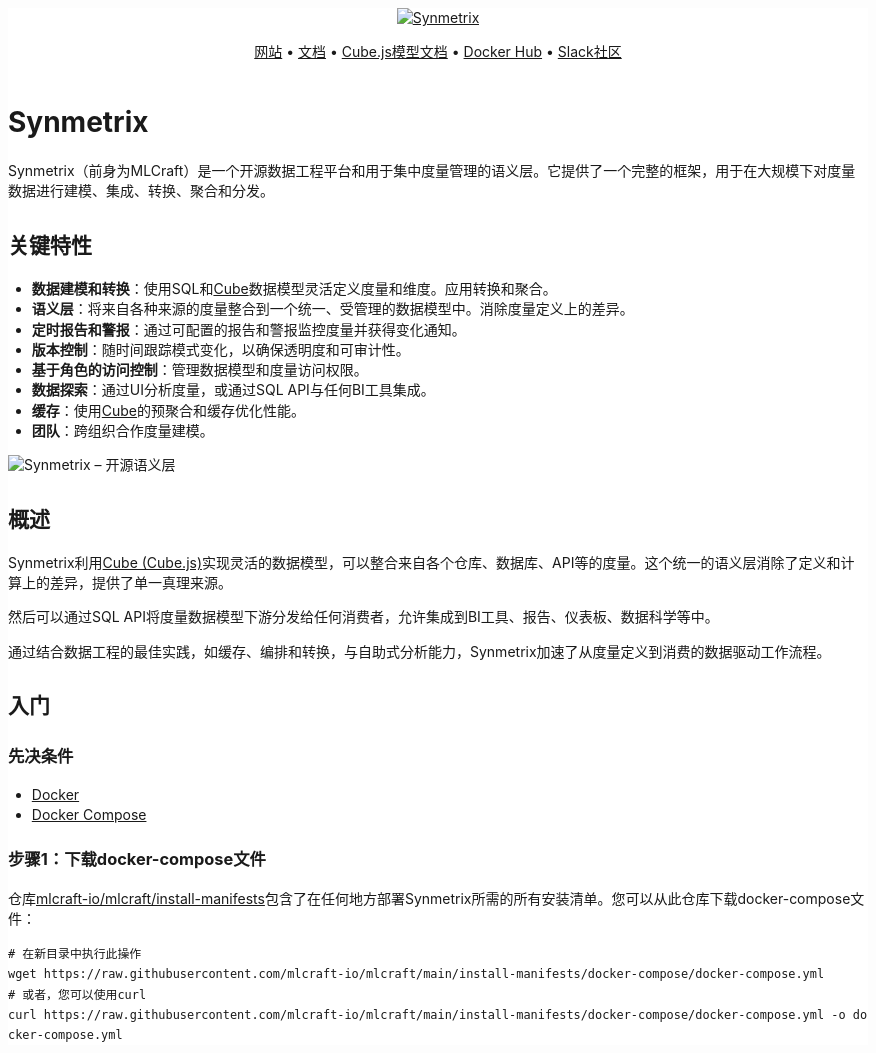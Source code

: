 <p align="center"><a href="https://synmetrix.org"><img src="https://raw.githubusercontent.com/mlcraft-io/client-v2/master/src/assets/logo_with_text.png" alt="Synmetrix" width="300px"></a></p>

<p align="center">
<a href="https://synmetrix.org">网站</a> • <a href="https://docs.synmetrix.org">文档</a> • <a href="https://cube.dev/docs/schema/getting-started">Cube.js模型文档</a> • <a href="https://hub.docker.com/u/synmetrix">Docker Hub</a> • <a href="https://join.slack.com/t/mlcraft/shared_invite/zt-1x2gxwn37-J3tTvCR5xSFVfxwUU_YKtg">Slack社区</a>
</p>

# Synmetrix

Synmetrix（前身为MLCraft）是一个开源数据工程平台和用于集中度量管理的语义层。它提供了一个完整的框架，用于在大规模下对度量数据进行建模、集成、转换、聚合和分发。

## 关键特性

- **数据建模和转换**：使用SQL和[Cube](https://github.com/cube-js/cube)数据模型灵活定义度量和维度。应用转换和聚合。
- **语义层**：将来自各种来源的度量整合到一个统一、受管理的数据模型中。消除度量定义上的差异。
- **定时报告和警报**：通过可配置的报告和警报监控度量并获得变化通知。
- **版本控制**：随时间跟踪模式变化，以确保透明度和可审计性。
- **基于角色的访问控制**：管理数据模型和度量访问权限。
- **数据探索**：通过UI分析度量，或通过SQL API与任何BI工具集成。
- **缓存**：使用[Cube](https://github.com/cube-js/cube)的预聚合和缓存优化性能。
- **团队**：跨组织合作度量建模。

![Synmetrix – 开源语义层](https://synmetrix.org/assets/6542558ce0ae954c7fb97894_Open%20Graph-min.webp)

## 概述

Synmetrix利用[Cube (Cube.js)](https://github.com/cube-js/cube)实现灵活的数据模型，可以整合来自各个仓库、数据库、API等的度量。这个统一的语义层消除了定义和计算上的差异，提供了单一真理来源。

然后可以通过SQL API将度量数据模型下游分发给任何消费者，允许集成到BI工具、报告、仪表板、数据科学等中。

通过结合数据工程的最佳实践，如缓存、编排和转换，与自助式分析能力，Synmetrix加速了从度量定义到消费的数据驱动工作流程。

## 入门

### 先决条件

- [Docker](https://docs.docker.com/install)
- [Docker Compose](https://docs.docker.com/compose/install)

### 步骤1：下载docker-compose文件

仓库[mlcraft-io/mlcraft/install-manifests](https://github.com/mlcraft-io/mlcraft/tree/main/install-manifests)包含了在任何地方部署Synmetrix所需的所有安装清单。您可以从此仓库下载docker-compose文件：

```
# 在新目录中执行此操作
wget https://raw.githubusercontent.com/mlcraft-io/mlcraft/main/install-manifests/docker-compose/docker-compose.yml
# 或者，您可以使用curl
curl https://raw.githubusercontent.com/mlcraft-io/mlcraft/main/install-manifests/docker-compose/docker-compose.yml -o docker-compose.yml
```
